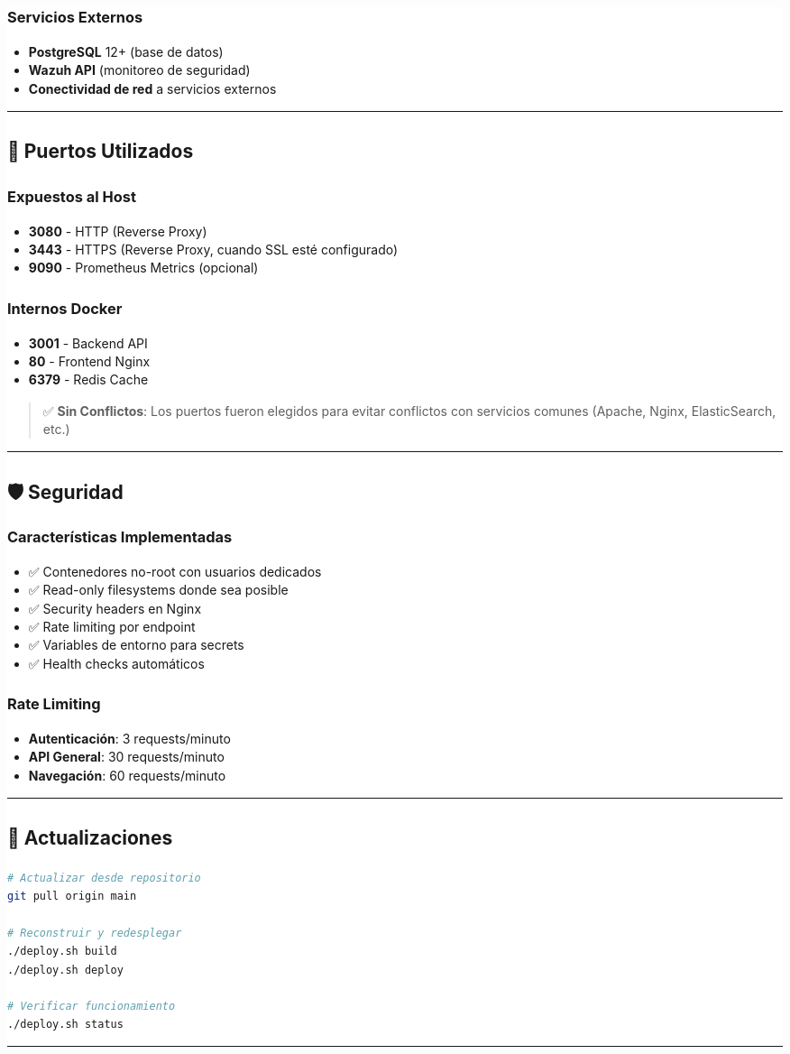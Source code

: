 ### Servicios Externos
- **PostgreSQL** 12+ (base de datos)
- **Wazuh API** (monitoreo de seguridad)
- **Conectividad de red** a servicios externos

---

## 🚨 **Puertos Utilizados**

### Expuestos al Host
- **3080** - HTTP (Reverse Proxy)
- **3443** - HTTPS (Reverse Proxy, cuando SSL esté configurado)
- **9090** - Prometheus Metrics (opcional)

### Internos Docker
- **3001** - Backend API
- **80** - Frontend Nginx  
- **6379** - Redis Cache

> ✅ **Sin Conflictos**: Los puertos fueron elegidos para evitar conflictos con servicios comunes (Apache, Nginx, ElasticSearch, etc.)

---

## 🛡️ **Seguridad**

### Características Implementadas
- ✅ Contenedores no-root con usuarios dedicados
- ✅ Read-only filesystems donde sea posible
- ✅ Security headers en Nginx
- ✅ Rate limiting por endpoint
- ✅ Variables de entorno para secrets
- ✅ Health checks automáticos

### Rate Limiting
- **Autenticación**: 3 requests/minuto
- **API General**: 30 requests/minuto  
- **Navegación**: 60 requests/minuto

---

## 🔄 **Actualizaciones**

```bash
# Actualizar desde repositorio
git pull origin main

# Reconstruir y redesplegar
./deploy.sh build
./deploy.sh deploy

# Verificar funcionamiento
./deploy.sh status
```

---